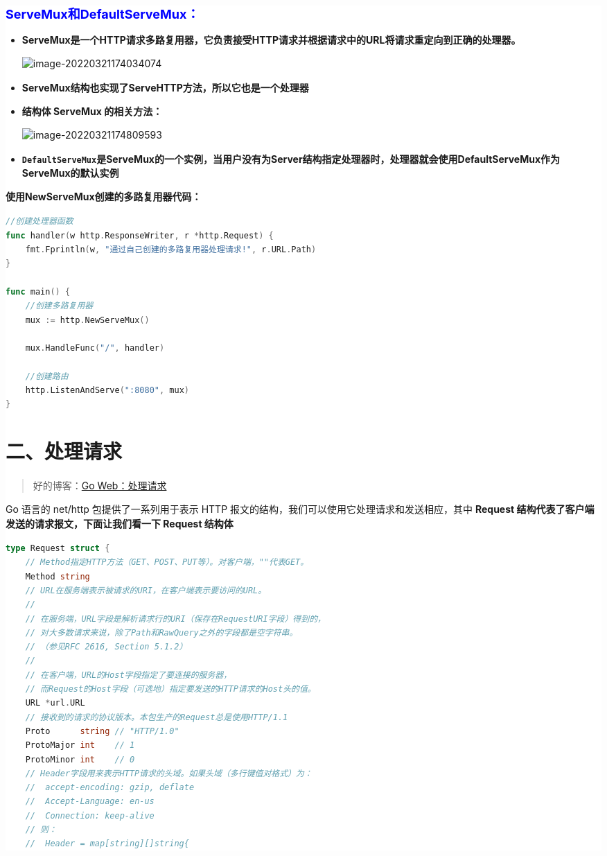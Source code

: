<font color='blue' size='4'>**ServeMux和DefaultServeMux：**</font>

* **ServeMux是一个HTTP请求多路复用器，它负责接受HTTP请求并根据请求中的URL将请求重定向到正确的处理器。**

  ![image-20220321174034074](https://gitee.com/jobim/blogimage/raw/master/img/20220321174034.png)

* **ServeMux结构也实现了ServeHTTP方法，所以它也是一个处理器**

* **结构体 ServeMux 的相关方法：**

  ![image-20220321174809593](https://gitee.com/jobim/blogimage/raw/master/img/20220321174809.png)

* **`DefaultServeMux`是ServeMux的一个实例，当用户没有为Server结构指定处理器时，处理器就会使用DefaultServeMux作为ServeMux的默认实例**



**使用NewServeMux创建的多路复用器代码：**

```go
//创建处理器函数
func handler(w http.ResponseWriter, r *http.Request) {
	fmt.Fprintln(w, "通过自己创建的多路复用器处理请求!", r.URL.Path)
}

func main() {
	//创建多路复用器
	mux := http.NewServeMux()

	mux.HandleFunc("/", handler)

	//创建路由
	http.ListenAndServe(":8080", mux)
}
```





# 二、处理请求

> 好的博客：[Go Web：处理请求 ](https://www.cnblogs.com/f-ck-need-u/p/10035801.html)

Go 语言的 net/http 包提供了一系列用于表示 HTTP 报文的结构，我们可以使用它处理请求和发送相应，其中 **Request 结构代表了客户端发送的请求报文，下面让我们看一下 Request 结构体**

```go
type Request struct {
    // Method指定HTTP方法（GET、POST、PUT等）。对客户端，""代表GET。
    Method string
    // URL在服务端表示被请求的URI，在客户端表示要访问的URL。
    //
    // 在服务端，URL字段是解析请求行的URI（保存在RequestURI字段）得到的，
    // 对大多数请求来说，除了Path和RawQuery之外的字段都是空字符串。
    // （参见RFC 2616, Section 5.1.2）
    //
    // 在客户端，URL的Host字段指定了要连接的服务器，
    // 而Request的Host字段（可选地）指定要发送的HTTP请求的Host头的值。
    URL *url.URL
    // 接收到的请求的协议版本。本包生产的Request总是使用HTTP/1.1
    Proto      string // "HTTP/1.0"
    ProtoMajor int    // 1
    ProtoMinor int    // 0
    // Header字段用来表示HTTP请求的头域。如果头域（多行键值对格式）为：
    //	accept-encoding: gzip, deflate
    //	Accept-Language: en-us
    //	Connection: keep-alive
    // 则：
    //	Header = map[string][]string{
```